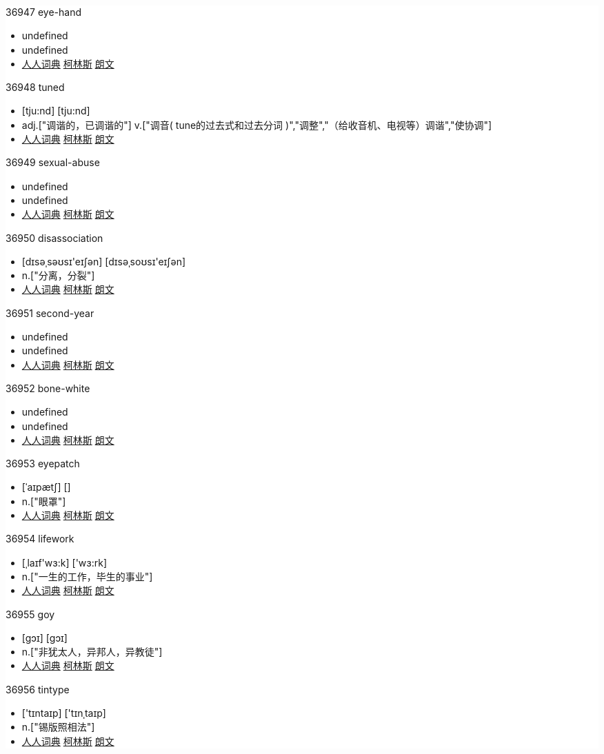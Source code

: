 36947 eye-hand 
- undefined 
- undefined 
- [人人词典](https://www.91dict.com/words?w=eye-hand) [柯林斯](https://www.collinsdictionary.com/zh/dictionary/english/eye-hand) [朗文](https://www.ldoceonline.com/dictionary/eye-hand) 

36948 tuned 
- [tju:nd]  [tju:nd] 
- adj.["调谐的，已调谐的"]  v.["调音( tune的过去式和过去分词 )","调整","（给收音机、电视等）调谐","使协调"]   
- [人人词典](https://www.91dict.com/words?w=tuned) [柯林斯](https://www.collinsdictionary.com/zh/dictionary/english/tuned) [朗文](https://www.ldoceonline.com/dictionary/tuned) 

36949 sexual-abuse 
- undefined 
- undefined 
- [人人词典](https://www.91dict.com/words?w=sexual-abuse) [柯林斯](https://www.collinsdictionary.com/zh/dictionary/english/sexual-abuse) [朗文](https://www.ldoceonline.com/dictionary/sexual-abuse) 

36950 disassociation 
- [dɪsəˌsəʊsɪ'eɪʃən]  [dɪsəˌsoʊsɪ'eɪʃən] 
- n.["分离，分裂"]   
- [人人词典](https://www.91dict.com/words?w=disassociation) [柯林斯](https://www.collinsdictionary.com/zh/dictionary/english/disassociation) [朗文](https://www.ldoceonline.com/dictionary/disassociation) 

36951 second-year 
- undefined 
- undefined 
- [人人词典](https://www.91dict.com/words?w=second-year) [柯林斯](https://www.collinsdictionary.com/zh/dictionary/english/second-year) [朗文](https://www.ldoceonline.com/dictionary/second-year) 

36952 bone-white 
- undefined 
- undefined 
- [人人词典](https://www.91dict.com/words?w=bone-white) [柯林斯](https://www.collinsdictionary.com/zh/dictionary/english/bone-white) [朗文](https://www.ldoceonline.com/dictionary/bone-white) 

36953 eyepatch 
- [ˈaɪpætʃ]  [] 
- n.["眼罩"]   
- [人人词典](https://www.91dict.com/words?w=eyepatch) [柯林斯](https://www.collinsdictionary.com/zh/dictionary/english/eyepatch) [朗文](https://www.ldoceonline.com/dictionary/eyepatch) 

36954 lifework 
- [ˌlaɪf'wɜ:k]  ['wɜ:rk] 
- n.["一生的工作，毕生的事业"]   
- [人人词典](https://www.91dict.com/words?w=lifework) [柯林斯](https://www.collinsdictionary.com/zh/dictionary/english/lifework) [朗文](https://www.ldoceonline.com/dictionary/lifework) 

36955 goy 
- [gɔɪ]  [ɡɔɪ] 
- n.["非犹太人，异邦人，异教徒"]   
- [人人词典](https://www.91dict.com/words?w=goy) [柯林斯](https://www.collinsdictionary.com/zh/dictionary/english/goy) [朗文](https://www.ldoceonline.com/dictionary/goy) 

36956 tintype 
- ['tɪntaɪp]  ['tɪnˌtaɪp] 
- n.["锡版照相法"]   
- [人人词典](https://www.91dict.com/words?w=tintype) [柯林斯](https://www.collinsdictionary.com/zh/dictionary/english/tintype) [朗文](https://www.ldoceonline.com/dictionary/tintype) 
